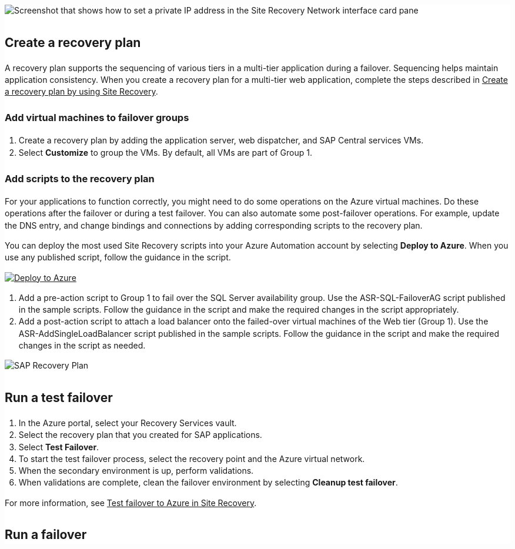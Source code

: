![Screenshot that shows how to set a private IP address in the Site Recovery Network interface card pane](./media/site-recovery-sap/sap-static-ip.png)


## Create a recovery plan

A recovery plan supports the sequencing of various tiers in a multi-tier application during a failover. Sequencing helps maintain application consistency. When you create a recovery plan for a multi-tier web application, complete the steps described in [Create a recovery plan by using Site Recovery](site-recovery-create-recovery-plans.md).

### Add virtual machines to failover groups

1. Create a recovery plan by adding the application server, web dispatcher, and SAP Central services VMs.
1. Select **Customize** to group the VMs. By default, all VMs are part of Group 1.

### Add scripts to the recovery plan
For your applications to function correctly, you might need to do some operations on the Azure virtual machines. Do these operations after the failover or during a test failover. You can also automate some post-failover operations. For example, update the DNS entry, and change bindings and connections by adding corresponding scripts to the recovery plan.

You can deploy the most used Site Recovery scripts into your Azure Automation account by selecting **Deploy to Azure**. When you use any published script, follow the guidance in the script.

[![Deploy to Azure](https://azurecomcdn.azureedge.net/mediahandler/acomblog/media/Default/blog/c4803408-340e-49e3-9a1f-0ed3f689813d.png)](https://aka.ms/asr-automationrunbooks-deploy)

1. Add a pre-action script to Group 1 to fail over the SQL Server availability group. Use the ASR-SQL-FailoverAG script published in the sample scripts. Follow the guidance in the script and make the required changes in the script appropriately.
1. Add a post-action script to attach a load balancer onto the failed-over virtual machines of the Web tier (Group 1). Use the ASR-AddSingleLoadBalancer script published in the sample scripts. Follow the guidance in the script and make the required changes in the script as needed.

![SAP Recovery Plan](./media/site-recovery-sap/sap_recovery_plan.png)


## Run a test failover

1. In the Azure portal, select your Recovery Services vault.
1. Select the recovery plan that you created for SAP applications.
1. Select **Test Failover**.
1. To start the test failover process, select the recovery point and the Azure virtual network.
1. When the secondary environment is up, perform validations.
1. When validations are complete, clean the failover environment by selecting **Cleanup test failover**.

For more information, see [Test failover to Azure in Site Recovery](site-recovery-test-failover-to-azure.md).

## Run a failover
